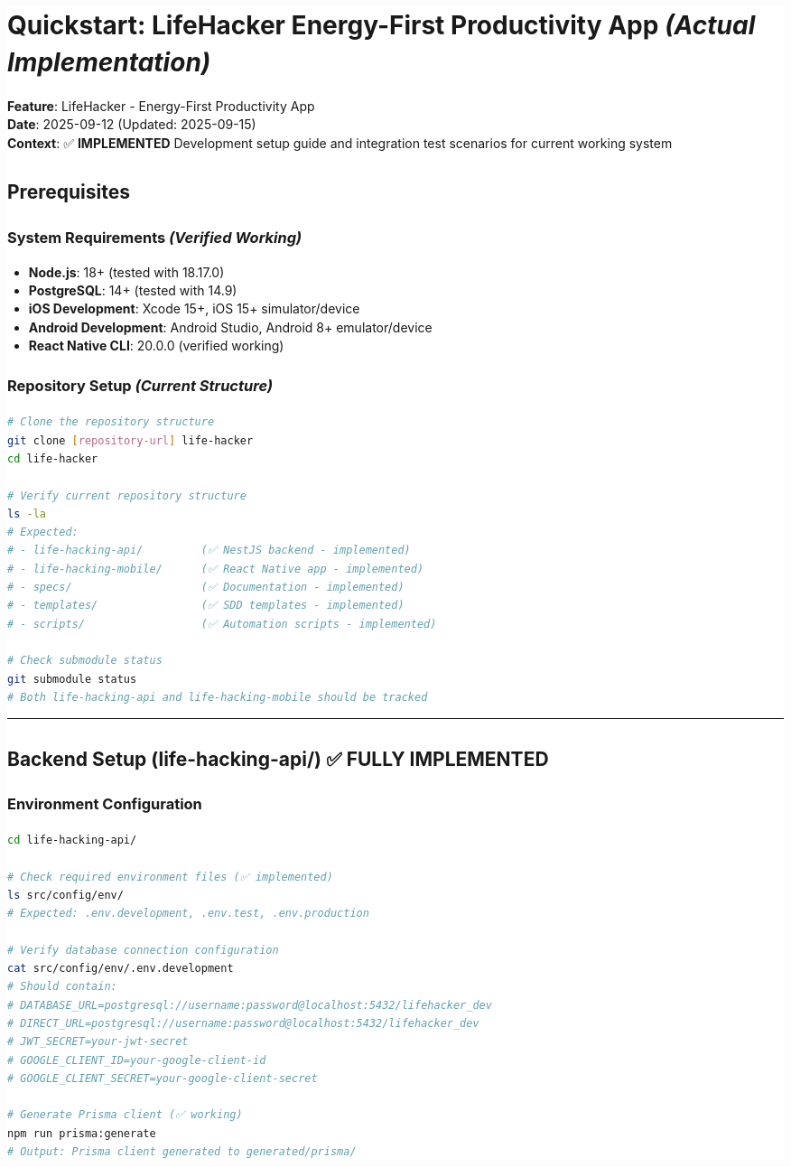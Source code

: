 # Quickstart: LifeHacker Energy-First Productivity App *(Actual Implementation)*

**Feature**: LifeHacker - Energy-First Productivity App  
**Date**: 2025-09-12 (Updated: 2025-09-15)  
**Context**: ✅ **IMPLEMENTED** Development setup guide and integration test scenarios for current working system

## Prerequisites

### System Requirements *(Verified Working)*
- **Node.js**: 18+ (tested with 18.17.0)
- **PostgreSQL**: 14+ (tested with 14.9)
- **iOS Development**: Xcode 15+, iOS 15+ simulator/device
- **Android Development**: Android Studio, Android 8+ emulator/device
- **React Native CLI**: 20.0.0 (verified working)

### Repository Setup *(Current Structure)*
```bash
# Clone the repository structure
git clone [repository-url] life-hacker
cd life-hacker

# Verify current repository structure
ls -la
# Expected:
# - life-hacking-api/         (✅ NestJS backend - implemented)
# - life-hacking-mobile/      (✅ React Native app - implemented)
# - specs/                    (✅ Documentation - implemented)
# - templates/                (✅ SDD templates - implemented)
# - scripts/                  (✅ Automation scripts - implemented)

# Check submodule status
git submodule status
# Both life-hacking-api and life-hacking-mobile should be tracked
```

---

## Backend Setup (life-hacking-api/) ✅ FULLY IMPLEMENTED

### Environment Configuration
```bash
cd life-hacking-api/

# Check required environment files (✅ implemented)
ls src/config/env/
# Expected: .env.development, .env.test, .env.production

# Verify database connection configuration
cat src/config/env/.env.development
# Should contain:
# DATABASE_URL=postgresql://username:password@localhost:5432/lifehacker_dev
# DIRECT_URL=postgresql://username:password@localhost:5432/lifehacker_dev
# JWT_SECRET=your-jwt-secret
# GOOGLE_CLIENT_ID=your-google-client-id
# GOOGLE_CLIENT_SECRET=your-google-client-secret

# Generate Prisma client (✅ working)
npm run prisma:generate
# Output: Prisma client generated to generated/prisma/
```